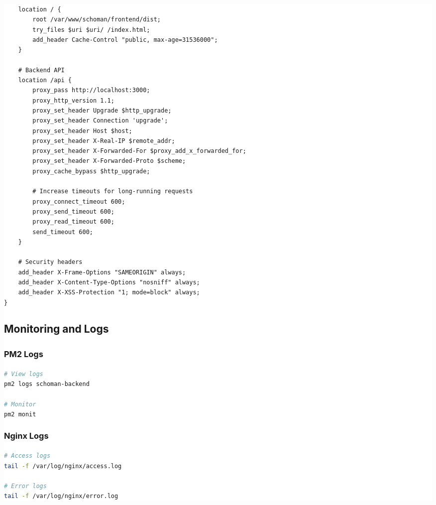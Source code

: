 ```nginx
    location / {
        root /var/www/schoman/frontend/dist;
        try_files $uri $uri/ /index.html;
        add_header Cache-Control "public, max-age=31536000";
    }

    # Backend API
    location /api {
        proxy_pass http://localhost:3000;
        proxy_http_version 1.1;
        proxy_set_header Upgrade $http_upgrade;
        proxy_set_header Connection 'upgrade';
        proxy_set_header Host $host;
        proxy_set_header X-Real-IP $remote_addr;
        proxy_set_header X-Forwarded-For $proxy_add_x_forwarded_for;
        proxy_set_header X-Forwarded-Proto $scheme;
        proxy_cache_bypass $http_upgrade;
        
        # Increase timeouts for long-running requests
        proxy_connect_timeout 600;
        proxy_send_timeout 600;
        proxy_read_timeout 600;
        send_timeout 600;
    }

    # Security headers
    add_header X-Frame-Options "SAMEORIGIN" always;
    add_header X-Content-Type-Options "nosniff" always;
    add_header X-XSS-Protection "1; mode=block" always;
}
```

## Monitoring and Logs

### PM2 Logs
```bash
# View logs
pm2 logs schoman-backend

# Monitor
pm2 monit
```

### Nginx Logs
```bash
# Access logs
tail -f /var/log/nginx/access.log

# Error logs
tail -f /var/log/nginx/error.log
```
